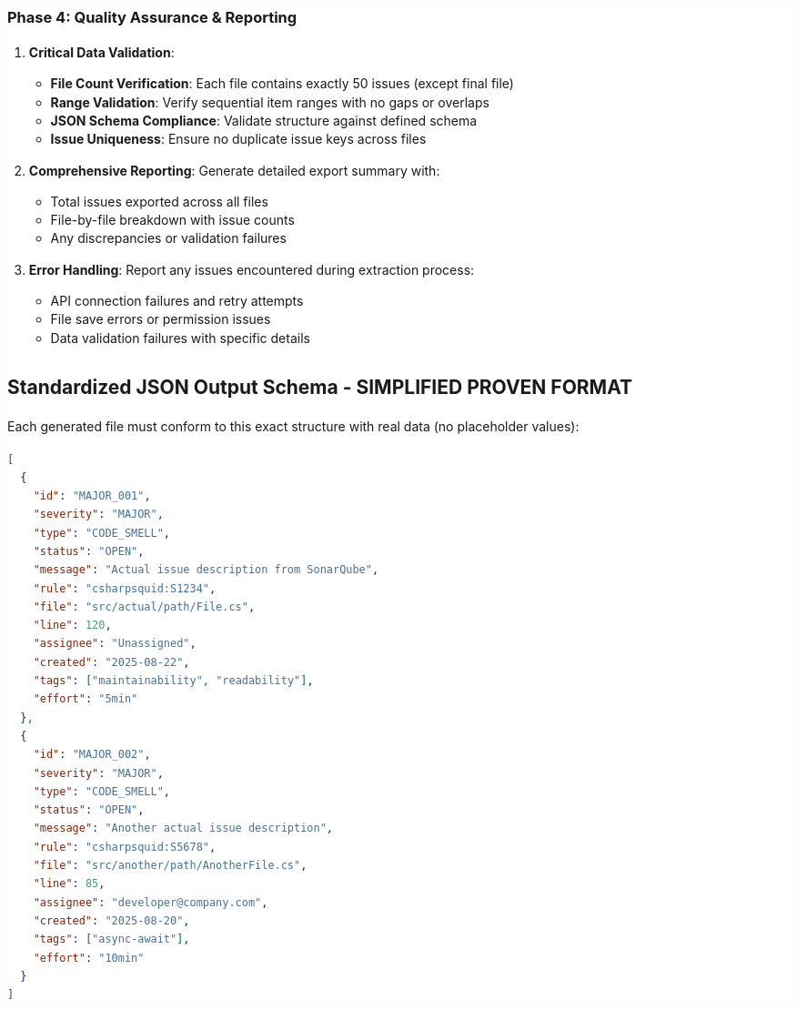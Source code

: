 ### Phase 4: Quality Assurance & Reporting
1. **Critical Data Validation**:
   - **File Count Verification**: Each file contains exactly 50 issues (except final file)
   - **Range Validation**: Verify sequential item ranges with no gaps or overlaps
   - **JSON Schema Compliance**: Validate structure against defined schema
   - **Issue Uniqueness**: Ensure no duplicate issue keys across files

2. **Comprehensive Reporting**: Generate detailed export summary with:
   - Total issues exported across all files
   - File-by-file breakdown with issue counts
   - Any discrepancies or validation failures

3. **Error Handling**: Report any issues encountered during extraction process:
   - API connection failures and retry attempts
   - File save errors or permission issues
   - Data validation failures with specific details

## Standardized JSON Output Schema - SIMPLIFIED PROVEN FORMAT

Each generated file must conform to this exact structure with real data (no placeholder values):

```json
[
  {
    "id": "MAJOR_001",
    "severity": "MAJOR",
    "type": "CODE_SMELL",
    "status": "OPEN",
    "message": "Actual issue description from SonarQube",
    "rule": "csharpsquid:S1234",
    "file": "src/actual/path/File.cs",
    "line": 120,
    "assignee": "Unassigned",
    "created": "2025-08-22",
    "tags": ["maintainability", "readability"],
    "effort": "5min"
  },
  {
    "id": "MAJOR_002",
    "severity": "MAJOR",
    "type": "CODE_SMELL",
    "status": "OPEN",
    "message": "Another actual issue description",
    "rule": "csharpsquid:S5678",
    "file": "src/another/path/AnotherFile.cs",
    "line": 85,
    "assignee": "developer@company.com",
    "created": "2025-08-20",
    "tags": ["async-await"],
    "effort": "10min"
  }
]
```
